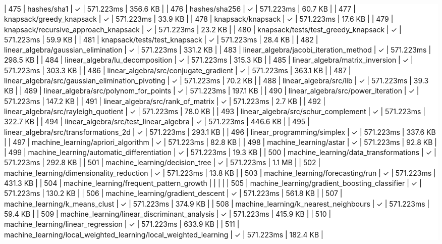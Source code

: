 | 475 | hashes/sha1 | ✓ | 571.223ms | 356.6 KB |
| 476 | hashes/sha256 | ✓ | 571.223ms | 60.7 KB |
| 477 | knapsack/greedy_knapsack | ✓ | 571.223ms | 33.9 KB |
| 478 | knapsack/knapsack | ✓ | 571.223ms | 17.6 KB |
| 479 | knapsack/recursive_approach_knapsack | ✓ | 571.223ms | 23.2 KB |
| 480 | knapsack/tests/test_greedy_knapsack | ✓ | 571.223ms | 59.9 KB |
| 481 | knapsack/tests/test_knapsack | ✓ | 571.223ms | 28.4 KB |
| 482 | linear_algebra/gaussian_elimination | ✓ | 571.223ms | 331.2 KB |
| 483 | linear_algebra/jacobi_iteration_method | ✓ | 571.223ms | 298.5 KB |
| 484 | linear_algebra/lu_decomposition | ✓ | 571.223ms | 315.3 KB |
| 485 | linear_algebra/matrix_inversion | ✓ | 571.223ms | 303.3 KB |
| 486 | linear_algebra/src/conjugate_gradient | ✓ | 571.223ms | 363.1 KB |
| 487 | linear_algebra/src/gaussian_elimination_pivoting | ✓ | 571.223ms | 70.2 KB |
| 488 | linear_algebra/src/lib | ✓ | 571.223ms | 39.3 KB |
| 489 | linear_algebra/src/polynom_for_points | ✓ | 571.223ms | 197.1 KB |
| 490 | linear_algebra/src/power_iteration | ✓ | 571.223ms | 147.2 KB |
| 491 | linear_algebra/src/rank_of_matrix | ✓ | 571.223ms | 2.7 KB |
| 492 | linear_algebra/src/rayleigh_quotient | ✓ | 571.223ms | 78.0 KB |
| 493 | linear_algebra/src/schur_complement | ✓ | 571.223ms | 322.7 KB |
| 494 | linear_algebra/src/test_linear_algebra | ✓ | 571.223ms | 446.6 KB |
| 495 | linear_algebra/src/transformations_2d | ✓ | 571.223ms | 293.1 KB |
| 496 | linear_programming/simplex | ✓ | 571.223ms | 337.6 KB |
| 497 | machine_learning/apriori_algorithm | ✓ | 571.223ms | 82.8 KB |
| 498 | machine_learning/astar | ✓ | 571.223ms | 92.8 KB |
| 499 | machine_learning/automatic_differentiation | ✓ | 571.223ms | 19.3 KB |
| 500 | machine_learning/data_transformations | ✓ | 571.223ms | 292.8 KB |
| 501 | machine_learning/decision_tree | ✓ | 571.223ms | 1.1 MB |
| 502 | machine_learning/dimensionality_reduction | ✓ | 571.223ms | 13.8 KB |
| 503 | machine_learning/forecasting/run | ✓ | 571.223ms | 431.3 KB |
| 504 | machine_learning/frequent_pattern_growth |   |  |  |
| 505 | machine_learning/gradient_boosting_classifier | ✓ | 571.223ms | 130.2 KB |
| 506 | machine_learning/gradient_descent | ✓ | 571.223ms | 561.8 KB |
| 507 | machine_learning/k_means_clust | ✓ | 571.223ms | 374.9 KB |
| 508 | machine_learning/k_nearest_neighbours | ✓ | 571.223ms | 59.4 KB |
| 509 | machine_learning/linear_discriminant_analysis | ✓ | 571.223ms | 415.9 KB |
| 510 | machine_learning/linear_regression | ✓ | 571.223ms | 633.9 KB |
| 511 | machine_learning/local_weighted_learning/local_weighted_learning | ✓ | 571.223ms | 182.4 KB |